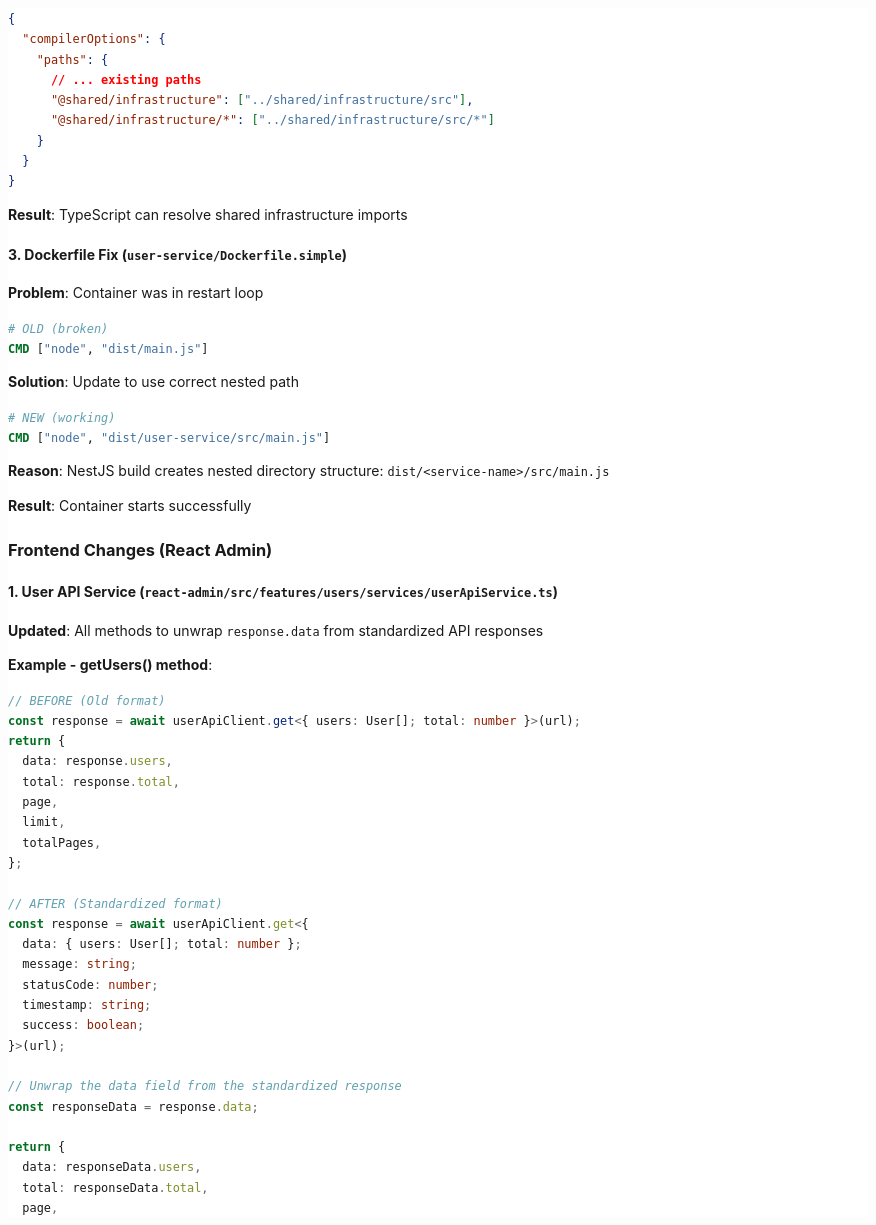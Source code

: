 ```json
{
  "compilerOptions": {
    "paths": {
      // ... existing paths
      "@shared/infrastructure": ["../shared/infrastructure/src"],
      "@shared/infrastructure/*": ["../shared/infrastructure/src/*"]
    }
  }
}
```

**Result**: TypeScript can resolve shared infrastructure imports

#### 3. Dockerfile Fix (`user-service/Dockerfile.simple`)

**Problem**: Container was in restart loop
```dockerfile
# OLD (broken)
CMD ["node", "dist/main.js"]
```

**Solution**: Update to use correct nested path
```dockerfile
# NEW (working)
CMD ["node", "dist/user-service/src/main.js"]
```

**Reason**: NestJS build creates nested directory structure: `dist/<service-name>/src/main.js`

**Result**: Container starts successfully

### Frontend Changes (React Admin)

#### 1. User API Service (`react-admin/src/features/users/services/userApiService.ts`)

**Updated**: All methods to unwrap `response.data` from standardized API responses

**Example - getUsers() method**:

```typescript
// BEFORE (Old format)
const response = await userApiClient.get<{ users: User[]; total: number }>(url);
return {
  data: response.users,
  total: response.total,
  page,
  limit,
  totalPages,
};

// AFTER (Standardized format)
const response = await userApiClient.get<{
  data: { users: User[]; total: number };
  message: string;
  statusCode: number;
  timestamp: string;
  success: boolean;
}>(url);

// Unwrap the data field from the standardized response
const responseData = response.data;

return {
  data: responseData.users,
  total: responseData.total,
  page,
```